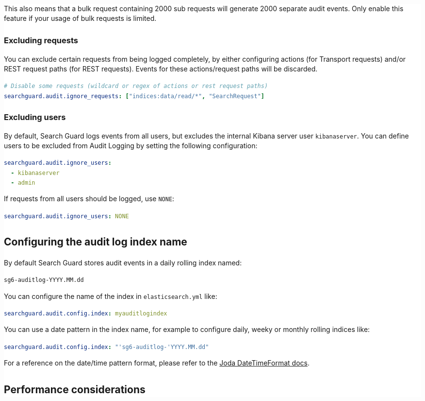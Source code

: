 This also means that a bulk request containing 2000 sub requests will generate 2000 separate audit events. Only enable this feature if your usage of bulk requests is limited.

### Excluding requests

You can exclude certain requests from being logged completely, by either configuring actions (for Transport requests) and/or REST request paths (for REST requests). Events for these actions/request paths will be discarded.

```yaml
# Disable some requests (wildcard or regex of actions or rest request paths)
searchguard.audit.ignore_requests: ["indices:data/read/*", "SearchRequest"]
```

### Excluding users

By default, Search Guard logs events from all users, but excludes the internal Kibana server user `kibanaserver`. You can define users to be excluded from Audit Logging by setting the following configuration:

```yaml
searchguard.audit.ignore_users:
  - kibanaserver
  - admin
```

If requests from all users should be logged, use `NONE`:

```yaml
searchguard.audit.ignore_users: NONE
```

## Configuring the audit log index name

By default Search Guard stores audit events in a daily rolling index named:

```
sg6-auditlog-YYYY.MM.dd
```

You can configure the name of the index in `elasticsearch.yml` like:

```yaml
searchguard.audit.config.index: myauditlogindex 
```

You can use a date pattern in the index name, for example to configure daily, weeky or monthly rolling indices like:

```yaml
searchguard.audit.config.index: "'sg6-auditlog-'YYYY.MM.dd"
```

For a reference on the date/time pattern format, please refer to the [Joda DateTimeFormat docs](http://www.joda.org/joda-time/apidocs/org/joda/time/format/DateTimeFormat.html).


## Performance considerations
